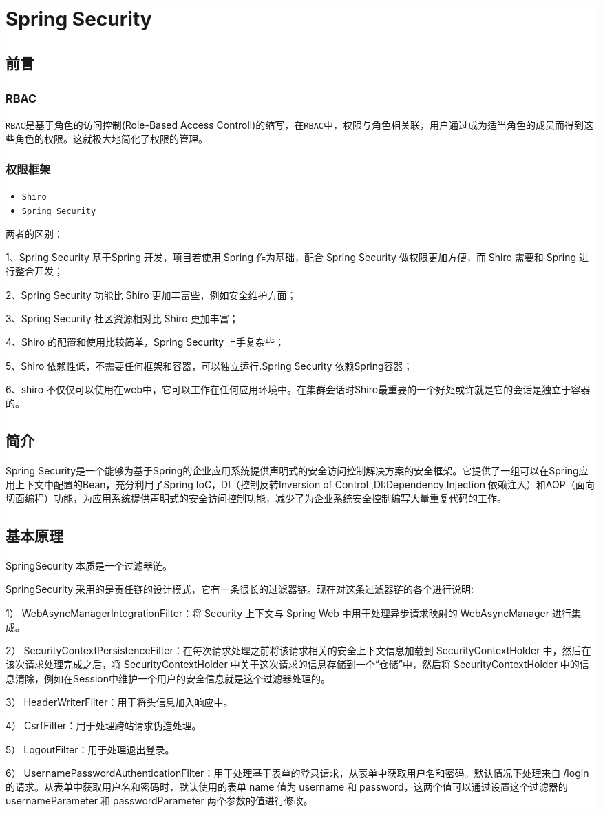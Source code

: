 # Spring Security

## 前言

### RBAC

`RBAC`是基于角色的访问控制(Role-Based Access Controll)的缩写，在`RBAC`中，权限与角色相关联，用户通过成为适当角色的成员而得到这些角色的权限。这就极大地简化了权限的管理。

### 权限框架

- `Shiro`
- `Spring Security`

两者的区别：

1、Spring Security 基于Spring 开发，项目若使用 Spring 作为基础，配合 Spring Security 做权限更加方便，而 Shiro 需要和 Spring 进行整合开发；

2、Spring Security 功能比 Shiro 更加丰富些，例如安全维护方面；

3、Spring Security 社区资源相对比 Shiro 更加丰富；

4、Shiro 的配置和使用比较简单，Spring Security 上手复杂些；

5、Shiro 依赖性低，不需要任何框架和容器，可以独立运行.Spring Security 依赖Spring容器；

6、shiro 不仅仅可以使用在web中，它可以工作在任何应用环境中。在集群会话时Shiro最重要的一个好处或许就是它的会话是独立于容器的。

## 简介

Spring Security是一个能够为基于Spring的企业应用系统提供声明式的安全访问控制解决方案的安全框架。它提供了一组可以在Spring应用上下文中配置的Bean，充分利用了Spring IoC，DI（控制反转Inversion of Control ,DI:Dependency Injection 依赖注入）和AOP（面向切面编程）功能，为应用系统提供声明式的安全访问控制功能，减少了为企业系统安全控制编写大量重复代码的工作。

## 基本原理

SpringSecurity 本质是一个过滤器链。

SpringSecurity 采用的是责任链的设计模式，它有一条很长的过滤器链。现在对这条过滤器链的各个进行说明:

1） WebAsyncManagerIntegrationFilter：将 Security 上下文与 Spring Web 中用于处理异步请求映射的 WebAsyncManager 进行集成。

2） SecurityContextPersistenceFilter：在每次请求处理之前将该请求相关的安全上下文信息加载到 SecurityContextHolder 中，然后在该次请求处理完成之后，将 SecurityContextHolder 中关于这次请求的信息存储到一个“仓储”中，然后将 SecurityContextHolder 中的信息清除，例如在Session中维护一个用户的安全信息就是这个过滤器处理的。

3） HeaderWriterFilter：用于将头信息加入响应中。

4） CsrfFilter：用于处理跨站请求伪造处理。

5） LogoutFilter：用于处理退出登录。

6） UsernamePasswordAuthenticationFilter：用于处理基于表单的登录请求，从表单中获取用户名和密码。默认情况下处理来自 /login 的请求。从表单中获取用户名和密码时，默认使用的表单 name 值为 username 和 password，这两个值可以通过设置这个过滤器的usernameParameter 和 passwordParameter 两个参数的值进行修改。
